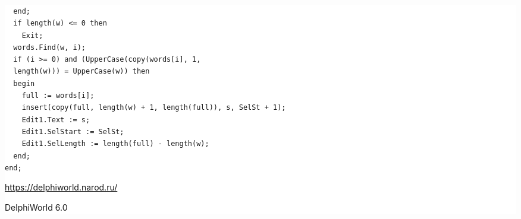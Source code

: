       end;
      if length(w) <= 0 then
        Exit;
      words.Find(w, i);
      if (i >= 0) and (UpperCase(copy(words[i], 1,
      length(w))) = UpperCase(w)) then
      begin
        full := words[i];
        insert(copy(full, length(w) + 1, length(full)), s, SelSt + 1);
        Edit1.Text := s;
        Edit1.SelStart := SelSt;
        Edit1.SelLength := length(full) - length(w);
      end;
    end;

<https://delphiworld.narod.ru/>

DelphiWorld 6.0
